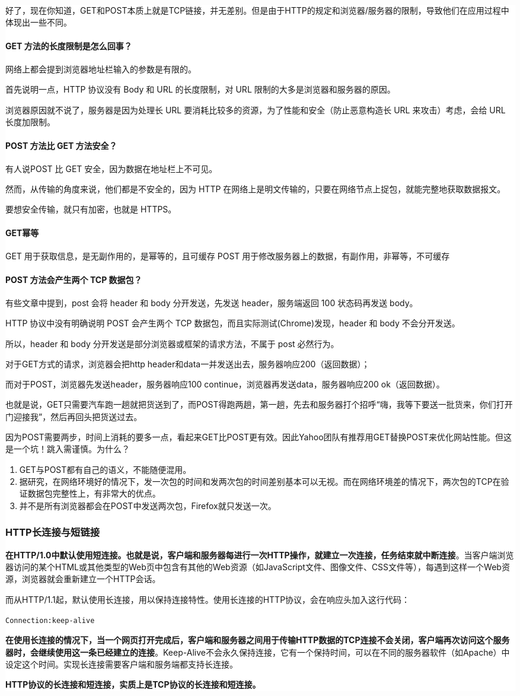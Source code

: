  

好了，现在你知道，GET和POST本质上就是TCP链接，并无差别。但是由于HTTP的规定和浏览器/服务器的限制，导致他们在应用过程中体现出一些不同。 



#### GET 方法的长度限制是怎么回事？

网络上都会提到浏览器地址栏输入的参数是有限的。

首先说明一点，HTTP 协议没有 Body 和 URL 的长度限制，对 URL 限制的大多是浏览器和服务器的原因。

浏览器原因就不说了，服务器是因为处理长 URL 要消耗比较多的资源，为了性能和安全（防止恶意构造长 URL 来攻击）考虑，会给 URL 长度加限制。

#### POST 方法比 GET 方法安全？

有人说POST 比 GET 安全，因为数据在地址栏上不可见。

然而，从传输的角度来说，他们都是不安全的，因为 HTTP 在网络上是明文传输的，只要在网络节点上捉包，就能完整地获取数据报文。

要想安全传输，就只有加密，也就是 HTTPS。

#### GET幂等

GET 用于获取信息，是无副作用的，是幂等的，且可缓存 POST 用于修改服务器上的数据，有副作用，非幂等，不可缓存

#### POST 方法会产生两个 TCP 数据包？

有些文章中提到，post 会将 header 和 body 分开发送，先发送 header，服务端返回 100 状态码再发送 body。

HTTP 协议中没有明确说明 POST 会产生两个 TCP 数据包，而且实际测试(Chrome)发现，header 和 body 不会分开发送。

所以，header 和 body 分开发送是部分浏览器或框架的请求方法，不属于 post 必然行为。

对于GET方式的请求，浏览器会把http header和data一并发送出去，服务器响应200（返回数据）；

而对于POST，浏览器先发送header，服务器响应100 continue，浏览器再发送data，服务器响应200 ok（返回数据）。

 

也就是说，GET只需要汽车跑一趟就把货送到了，而POST得跑两趟，第一趟，先去和服务器打个招呼“嗨，我等下要送一批货来，你们打开门迎接我”，然后再回头把货送过去。



因为POST需要两步，时间上消耗的要多一点，看起来GET比POST更有效。因此Yahoo团队有推荐用GET替换POST来优化网站性能。但这是一个坑！跳入需谨慎。为什么？

1. GET与POST都有自己的语义，不能随便混用。
2. 据研究，在网络环境好的情况下，发一次包的时间和发两次包的时间差别基本可以无视。而在网络环境差的情况下，两次包的TCP在验证数据包完整性上，有非常大的优点。
3. 并不是所有浏览器都会在POST中发送两次包，Firefox就只发送一次。






### **HTTP长连接与短链接**

 

**在HTTP/1.0中默认使用短连接。也就是说，客户端和服务器每进行一次HTTP操作，就建立一次连接，任务结束就中断连接**。当客户端浏览器访问的某个HTML或其他类型的Web页中包含有其他的Web资源（如JavaScript文件、图像文件、CSS文件等），每遇到这样一个Web资源，浏览器就会重新建立一个HTTP会话。

而从HTTP/1.1起，默认使用长连接，用以保持连接特性。使用长连接的HTTP协议，会在响应头加入这行代码：

```
Connection:keep-alive
```

 

**在使用长连接的情况下，当一个网页打开完成后，客户端和服务器之间用于传输HTTP数据的TCP连接不会关闭，客户端再次访问这个服务器时，会继续使用这一条已经建立的连接**。Keep-Alive不会永久保持连接，它有一个保持时间，可以在不同的服务器软件（如Apache）中设定这个时间。实现长连接需要客户端和服务端都支持长连接。

 

**HTTP协议的长连接和短连接，实质上是TCP协议的长连接和短连接。**